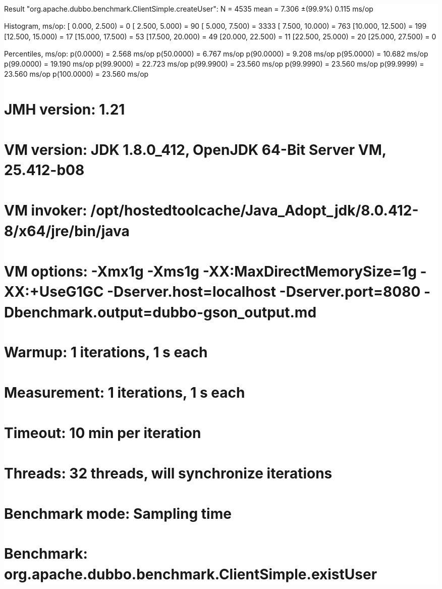 

Result "org.apache.dubbo.benchmark.ClientSimple.createUser":
  N = 4535
  mean =      7.306 ±(99.9%) 0.115 ms/op

  Histogram, ms/op:
    [ 0.000,  2.500) = 0 
    [ 2.500,  5.000) = 90 
    [ 5.000,  7.500) = 3333 
    [ 7.500, 10.000) = 763 
    [10.000, 12.500) = 199 
    [12.500, 15.000) = 17 
    [15.000, 17.500) = 53 
    [17.500, 20.000) = 49 
    [20.000, 22.500) = 11 
    [22.500, 25.000) = 20 
    [25.000, 27.500) = 0 

  Percentiles, ms/op:
      p(0.0000) =      2.568 ms/op
     p(50.0000) =      6.767 ms/op
     p(90.0000) =      9.208 ms/op
     p(95.0000) =     10.682 ms/op
     p(99.0000) =     19.190 ms/op
     p(99.9000) =     22.723 ms/op
     p(99.9900) =     23.560 ms/op
     p(99.9990) =     23.560 ms/op
     p(99.9999) =     23.560 ms/op
    p(100.0000) =     23.560 ms/op


# JMH version: 1.21
# VM version: JDK 1.8.0_412, OpenJDK 64-Bit Server VM, 25.412-b08
# VM invoker: /opt/hostedtoolcache/Java_Adopt_jdk/8.0.412-8/x64/jre/bin/java
# VM options: -Xmx1g -Xms1g -XX:MaxDirectMemorySize=1g -XX:+UseG1GC -Dserver.host=localhost -Dserver.port=8080 -Dbenchmark.output=dubbo-gson_output.md
# Warmup: 1 iterations, 1 s each
# Measurement: 1 iterations, 1 s each
# Timeout: 10 min per iteration
# Threads: 32 threads, will synchronize iterations
# Benchmark mode: Sampling time
# Benchmark: org.apache.dubbo.benchmark.ClientSimple.existUser
